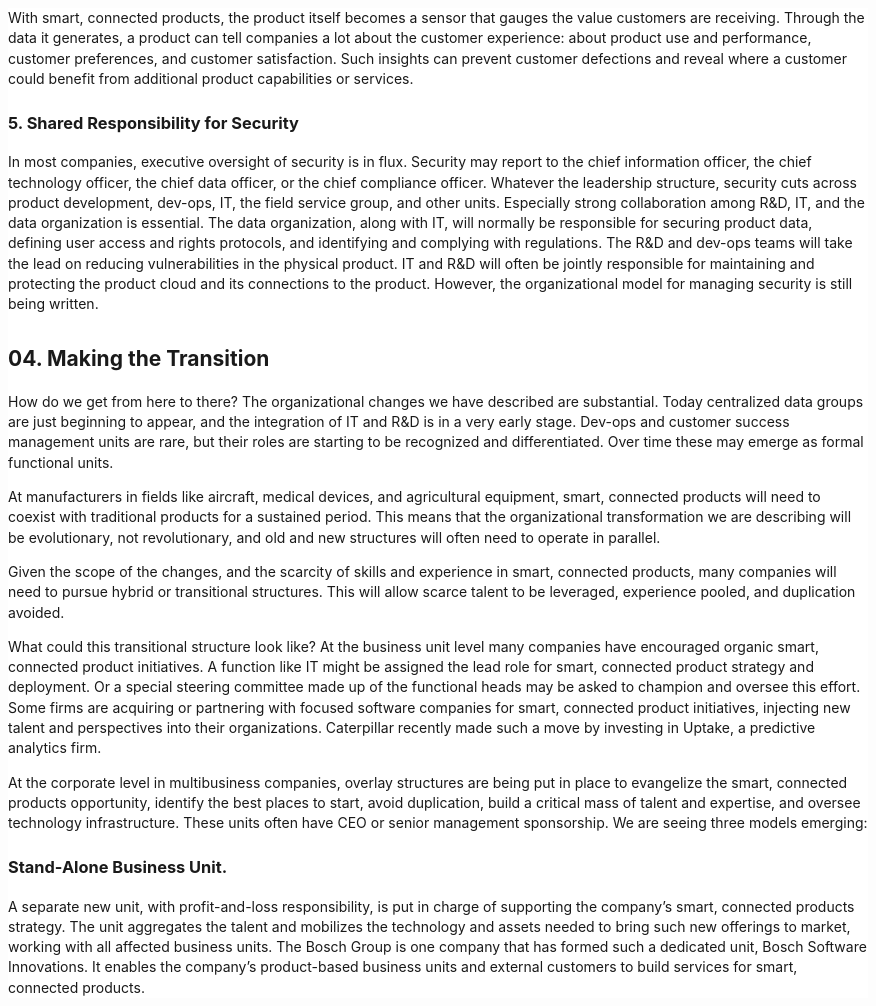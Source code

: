 With smart, connected products, the product itself becomes a sensor that gauges the value customers are receiving. Through the data it generates, a product can tell companies a lot about the customer experience: about product use and performance, customer preferences, and customer satisfaction. Such insights can prevent customer defections and reveal where a customer could benefit from additional product capabilities or services.

### 5. Shared Responsibility for Security

In most companies, executive oversight of security is in flux. Security may report to the chief information officer, the chief technology officer, the chief data officer, or the chief compliance officer. Whatever the leadership structure, security cuts across product development, dev-ops, IT, the field service group, and other units. Especially strong collaboration among R&D, IT, and the data organization is essential. The data organization, along with IT, will normally be responsible for securing product data, defining user access and rights protocols, and identifying and complying with regulations. The R&D and dev-ops teams will take the lead on reducing vulnerabilities in the physical product. IT and R&D will often be jointly responsible for maintaining and protecting the product cloud and its connections to the product. However, the organizational model for managing security is still being written.

## 04. Making the Transition

How do we get from here to there? The organizational changes we have described are substantial. Today centralized data groups are just beginning to appear, and the integration of IT and R&D is in a very early stage. Dev-ops and customer success management units are rare, but their roles are starting to be recognized and differentiated. Over time these may emerge as formal functional units.

At manufacturers in fields like aircraft, medical devices, and agricultural equipment, smart, connected products will need to coexist with traditional products for a sustained period. This means that the organizational transformation we are describing will be evolutionary, not revolutionary, and old and new structures will often need to operate in parallel.

Given the scope of the changes, and the scarcity of skills and experience in smart, connected products, many companies will need to pursue hybrid or transitional structures. This will allow scarce talent to be leveraged, experience pooled, and duplication avoided.

What could this transitional structure look like? At the business unit level many companies have encouraged organic smart, connected product initiatives. A function like IT might be assigned the lead role for smart, connected product strategy and deployment. Or a special steering committee made up of the functional heads may be asked to champion and oversee this effort. Some firms are acquiring or partnering with focused software companies for smart, connected product initiatives, injecting new talent and perspectives into their organizations. Caterpillar recently made such a move by investing in Uptake, a predictive analytics firm.

At the corporate level in multibusiness companies, overlay structures are being put in place to evangelize the smart, connected products opportunity, identify the best places to start, avoid duplication, build a critical mass of talent and expertise, and oversee technology infrastructure. These units often have CEO or senior management sponsorship. We are seeing three models emerging:

### Stand-Alone Business Unit.

A separate new unit, with profit-and-loss responsibility, is put in charge of supporting the company’s smart, connected products strategy. The unit aggregates the talent and mobilizes the technology and assets needed to bring such new offerings to market, working with all affected business units. The Bosch Group is one company that has formed such a dedicated unit, Bosch Software Innovations. It enables the company’s product-based business units and external customers to build services for smart, connected products.
